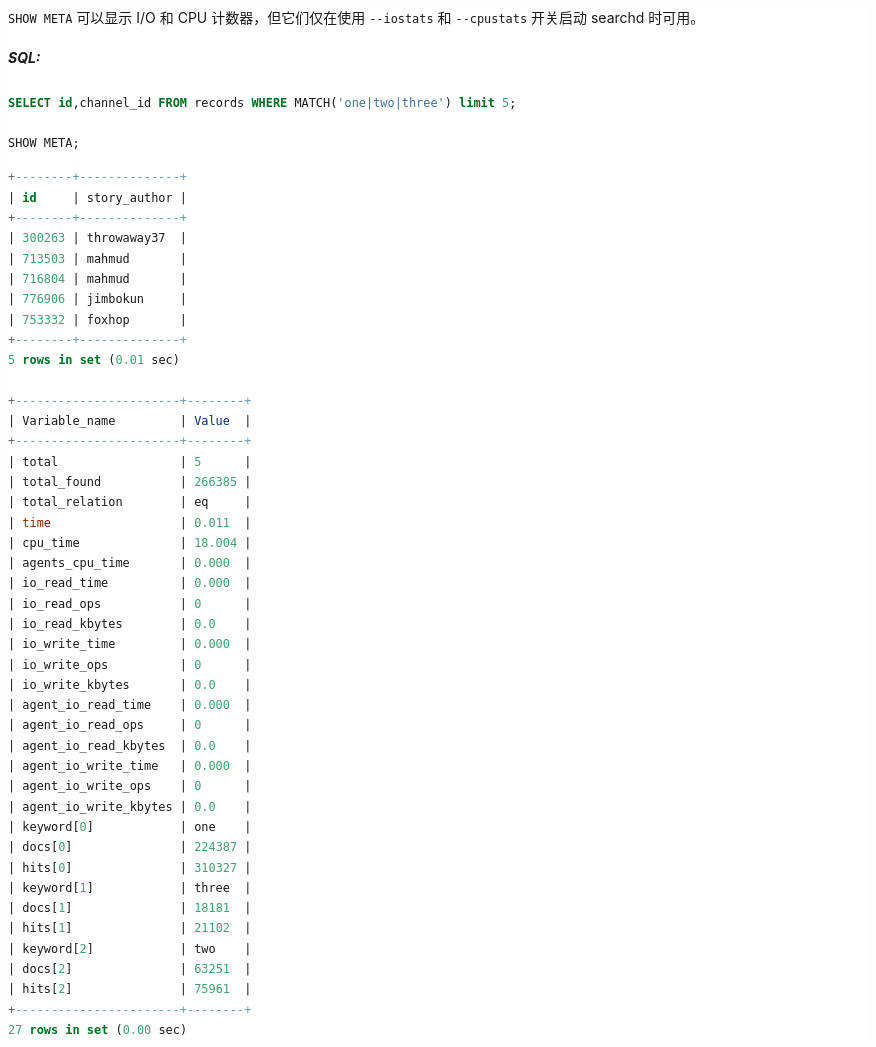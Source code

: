 ```sql
```




`SHOW META` 可以显示 I/O 和 CPU 计数器，但它们仅在使用 `--iostats` 和 `--cpustats` 开关启动 searchd 时可用。


##### SQL:


```sql
SELECT id,channel_id FROM records WHERE MATCH('one|two|three') limit 5;

SHOW META;
```



```sql
+--------+--------------+
| id     | story_author |
+--------+--------------+
| 300263 | throwaway37  |
| 713503 | mahmud       |
| 716804 | mahmud       |
| 776906 | jimbokun     |
| 753332 | foxhop       |
+--------+--------------+
5 rows in set (0.01 sec)

+-----------------------+--------+
| Variable_name         | Value  |
+-----------------------+--------+
| total                 | 5      |
| total_found           | 266385 |
| total_relation        | eq     |
| time                  | 0.011  |
| cpu_time              | 18.004 |
| agents_cpu_time       | 0.000  |
| io_read_time          | 0.000  |
| io_read_ops           | 0      |
| io_read_kbytes        | 0.0    |
| io_write_time         | 0.000  |
| io_write_ops          | 0      |
| io_write_kbytes       | 0.0    |
| agent_io_read_time    | 0.000  |
| agent_io_read_ops     | 0      |
| agent_io_read_kbytes  | 0.0    |
| agent_io_write_time   | 0.000  |
| agent_io_write_ops    | 0      |
| agent_io_write_kbytes | 0.0    |
| keyword[0]            | one    |
| docs[0]               | 224387 |
| hits[0]               | 310327 |
| keyword[1]            | three  |
| docs[1]               | 18181  |
| hits[1]               | 21102  |
| keyword[2]            | two    |
| docs[2]               | 63251  |
| hits[2]               | 75961  |
+-----------------------+--------+
27 rows in set (0.00 sec)
```
